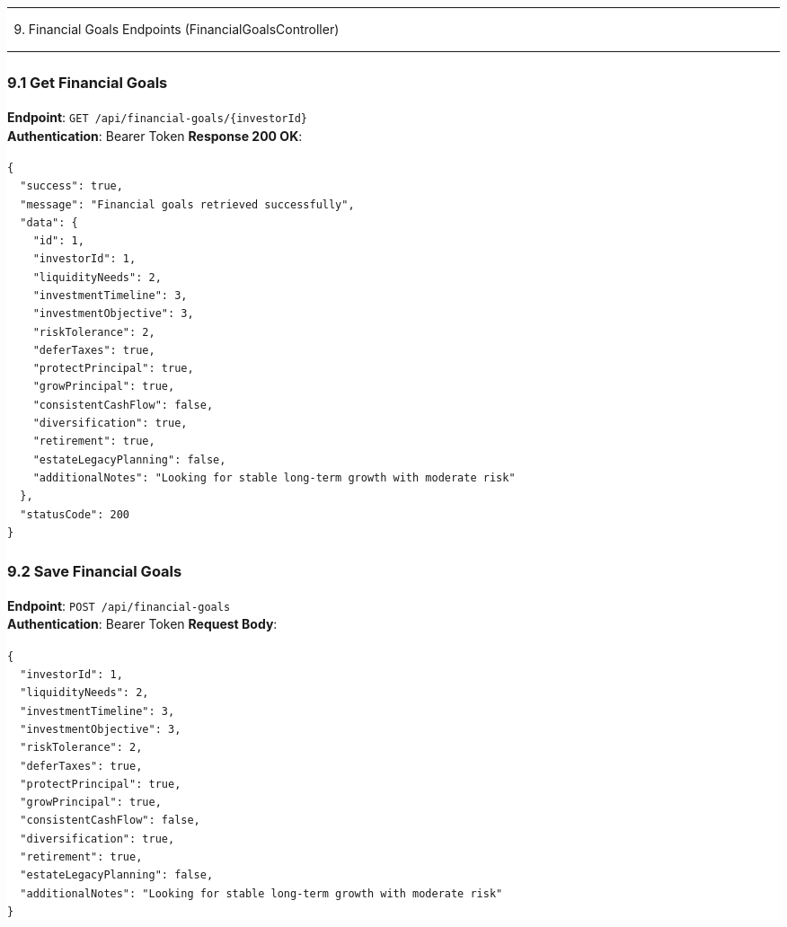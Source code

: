 
* * *

9. Financial Goals Endpoints (FinancialGoalsController)
-------------------------------------------------------

### 9.1 Get Financial Goals

**Endpoint**: `GET /api/financial-goals/{investorId}`  
**Authentication**: Bearer Token
**Response 200 OK**:

    {
      "success": true,
      "message": "Financial goals retrieved successfully",
      "data": {
        "id": 1,
        "investorId": 1,
        "liquidityNeeds": 2,
        "investmentTimeline": 3,
        "investmentObjective": 3,
        "riskTolerance": 2,
        "deferTaxes": true,
        "protectPrincipal": true,
        "growPrincipal": true,
        "consistentCashFlow": false,
        "diversification": true,
        "retirement": true,
        "estateLegacyPlanning": false,
        "additionalNotes": "Looking for stable long-term growth with moderate risk"
      },
      "statusCode": 200
    }
    

### 9.2 Save Financial Goals

**Endpoint**: `POST /api/financial-goals`  
**Authentication**: Bearer Token
**Request Body**:

    {
      "investorId": 1,
      "liquidityNeeds": 2,
      "investmentTimeline": 3,
      "investmentObjective": 3,
      "riskTolerance": 2,
      "deferTaxes": true,
      "protectPrincipal": true,
      "growPrincipal": true,
      "consistentCashFlow": false,
      "diversification": true,
      "retirement": true,
      "estateLegacyPlanning": false,
      "additionalNotes": "Looking for stable long-term growth with moderate risk"
    }
    
